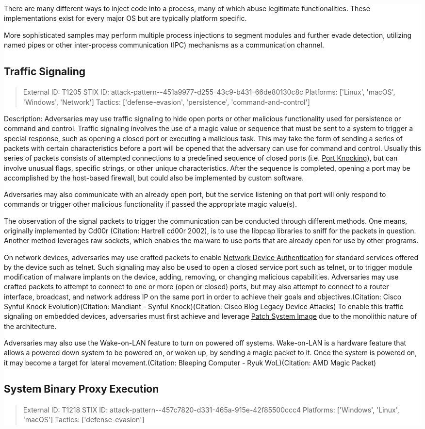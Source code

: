 There are many different ways to inject code into a process, many of which abuse legitimate functionalities. These implementations exist for every major OS but are typically platform specific. 

More sophisticated samples may perform multiple process injections to segment modules and further evade detection, utilizing named pipes or other inter-process communication (IPC) mechanisms as a communication channel. 
## Traffic Signaling
> External ID: T1205
> STIX ID: attack-pattern--451a9977-d255-43c9-b431-66de80130c8c
> Platforms: ['Linux', 'macOS', 'Windows', 'Network']
> Tactics: ['defense-evasion', 'persistence', 'command-and-control']


 Description: 
 Adversaries may use traffic signaling to hide open ports or other malicious functionality used for persistence or command and control. Traffic signaling involves the use of a magic value or sequence that must be sent to a system to trigger a special response, such as opening a closed port or executing a malicious task. This may take the form of sending a series of packets with certain characteristics before a port will be opened that the adversary can use for command and control. Usually this series of packets consists of attempted connections to a predefined sequence of closed ports (i.e. [Port Knocking](https://attack.mitre.org/techniques/T1205/001)), but can involve unusual flags, specific strings, or other unique characteristics. After the sequence is completed, opening a port may be accomplished by the host-based firewall, but could also be implemented by custom software.

Adversaries may also communicate with an already open port, but the service listening on that port will only respond to commands or trigger other malicious functionality if passed the appropriate magic value(s).

The observation of the signal packets to trigger the communication can be conducted through different methods. One means, originally implemented by Cd00r (Citation: Hartrell cd00r 2002), is to use the libpcap libraries to sniff for the packets in question. Another method leverages raw sockets, which enables the malware to use ports that are already open for use by other programs.

On network devices, adversaries may use crafted packets to enable [Network Device Authentication](https://attack.mitre.org/techniques/T1556/004) for standard services offered by the device such as telnet.  Such signaling may also be used to open a closed service port such as telnet, or to trigger module modification of malware implants on the device, adding, removing, or changing malicious capabilities.  Adversaries may use crafted packets to attempt to connect to one or more (open or closed) ports, but may also attempt to connect to a router interface, broadcast, and network address IP on the same port in order to achieve their goals and objectives.(Citation: Cisco Synful Knock Evolution)(Citation: Mandiant - Synful Knock)(Citation: Cisco Blog Legacy Device Attacks)  To enable this traffic signaling on embedded devices, adversaries must first achieve and leverage [Patch System Image](https://attack.mitre.org/techniques/T1601/001) due to the monolithic nature of the architecture.

Adversaries may also use the Wake-on-LAN feature to turn on powered off systems. Wake-on-LAN is a hardware feature that allows a powered down system to be powered on, or woken up, by sending a magic packet to it. Once the system is powered on, it may become a target for lateral movement.(Citation: Bleeping Computer - Ryuk WoL)(Citation: AMD Magic Packet)
## System Binary Proxy Execution
> External ID: T1218
> STIX ID: attack-pattern--457c7820-d331-465a-915e-42f85500ccc4
> Platforms: ['Windows', 'Linux', 'macOS']
> Tactics: ['defense-evasion']

